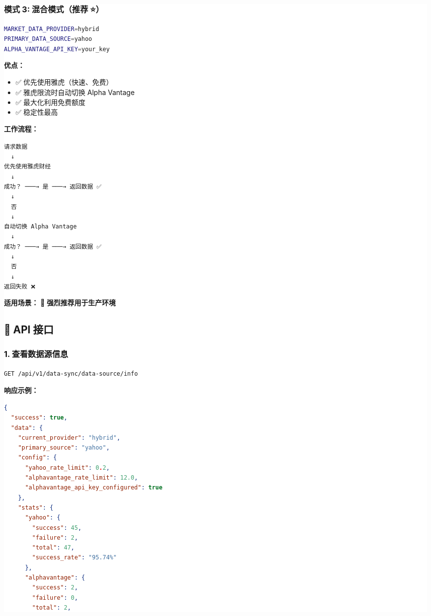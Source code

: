 ### 模式 3: 混合模式（推荐 ⭐）

```bash
MARKET_DATA_PROVIDER=hybrid
PRIMARY_DATA_SOURCE=yahoo
ALPHA_VANTAGE_API_KEY=your_key
```

**优点：**
- ✅ 优先使用雅虎（快速、免费）
- ✅ 雅虎限流时自动切换 Alpha Vantage
- ✅ 最大化利用免费额度
- ✅ 稳定性最高

**工作流程：**
```
请求数据
  ↓
优先使用雅虎财经
  ↓
成功？ ───→ 是 ───→ 返回数据 ✅
  ↓
  否
  ↓
自动切换 Alpha Vantage
  ↓
成功？ ───→ 是 ───→ 返回数据 ✅
  ↓
  否
  ↓
返回失败 ❌
```

**适用场景：** 🌟 **强烈推荐用于生产环境**

## 🔧 API 接口

### 1. 查看数据源信息

```bash
GET /api/v1/data-sync/data-source/info
```

**响应示例：**
```json
{
  "success": true,
  "data": {
    "current_provider": "hybrid",
    "primary_source": "yahoo",
    "config": {
      "yahoo_rate_limit": 0.2,
      "alphavantage_rate_limit": 12.0,
      "alphavantage_api_key_configured": true
    },
    "stats": {
      "yahoo": {
        "success": 45,
        "failure": 2,
        "total": 47,
        "success_rate": "95.74%"
      },
      "alphavantage": {
        "success": 2,
        "failure": 0,
        "total": 2,
```